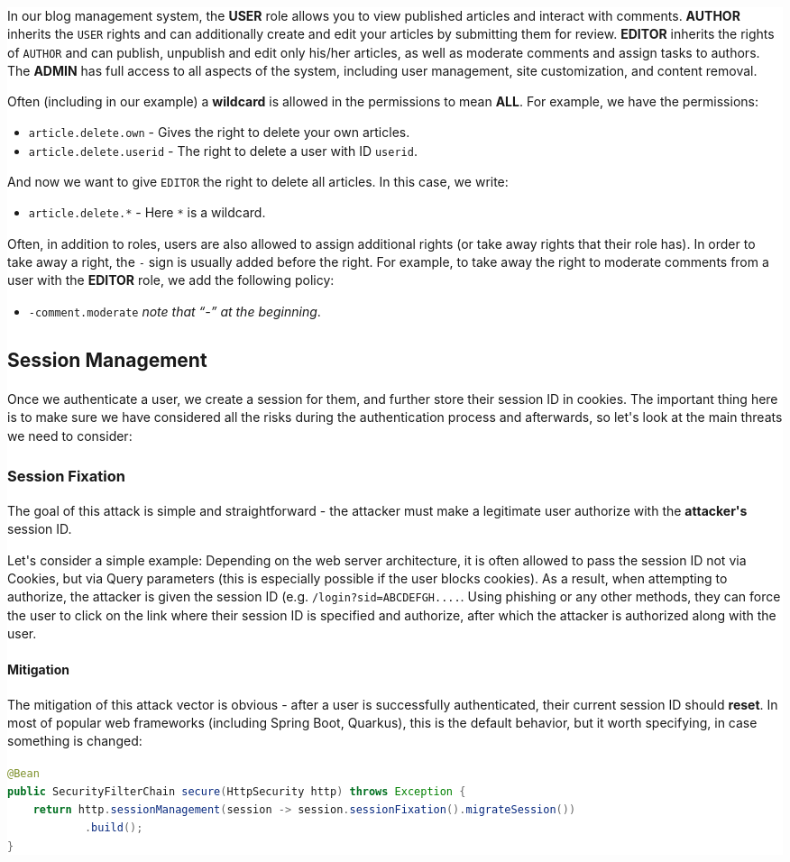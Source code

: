 In our blog management system, the **USER** role allows you to view published articles and interact with comments. **AUTHOR** inherits the `USER` rights and can additionally create and edit your articles by submitting them for review. **EDITOR** inherits the rights of `AUTHOR` and can publish, unpublish and edit only his/her articles, as well as moderate comments and assign tasks to authors. The **ADMIN** has full access to all aspects of the system, including user management, site customization, and content removal.

Often (including in our example) a **wildcard** is allowed in the permissions to mean **ALL**. For example, we have the permissions:

- `article.delete.own` - Gives the right to delete your own articles.
- `article.delete.userid` - The right to delete a user with ID `userid`.

And now we want to give `EDITOR` the right to delete all articles. In this case, we write:

- `article.delete.*` - Here `*` is a wildcard.

Often, in addition to roles, users are also allowed to assign additional rights (or take away rights that their role has).
In order to take away a right, the `-` sign is usually added before the right. For example, to take away the right to moderate comments from a user with the **EDITOR** role, we add the following policy:

- `-comment.moderate` _note that “-” at the beginning_.

## Session Management

Once we authenticate a user, we create a session for them, and further store their session ID in cookies. The important thing here is to make sure we have considered all the risks during the authentication process and afterwards, so let's look at the main threats we need to consider:

### Session Fixation

The goal of this attack is simple and straightforward - the attacker must make a legitimate user authorize with the **attacker's** session ID.

Let's consider a simple example:
Depending on the web server architecture, it is often allowed to pass the session ID not via Cookies, but via Query parameters (this is especially possible if the user blocks cookies).
As a result, when attempting to authorize, the attacker is given the session ID (e.g. `/login?sid=ABCDEFGH....`. Using phishing or any other methods, they can force the user to click on the link where their session ID is specified and authorize, after which the attacker is authorized along with the user.

#### Mitigation

The mitigation of this attack vector is obvious - after a user is successfully authenticated, their current session ID should **reset**. In most of popular web frameworks (including Spring Boot, Quarkus), this is the default behavior, but it worth specifying, in case something is changed:

```java
@Bean
public SecurityFilterChain secure(HttpSecurity http) throws Exception {
    return http.sessionManagement(session -> session.sessionFixation().migrateSession())
            .build();
}
```
